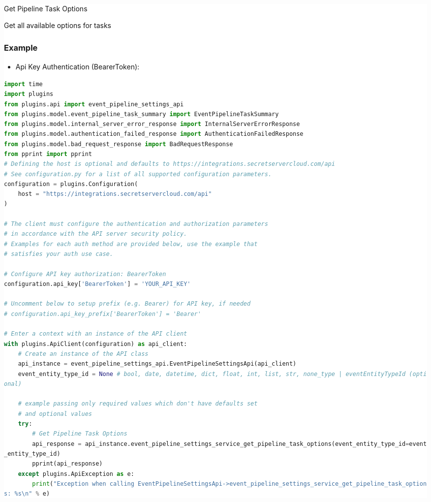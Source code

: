 Get Pipeline Task Options

Get all available options for tasks

### Example

* Api Key Authentication (BearerToken):

```python
import time
import plugins
from plugins.api import event_pipeline_settings_api
from plugins.model.event_pipeline_task_summary import EventPipelineTaskSummary
from plugins.model.internal_server_error_response import InternalServerErrorResponse
from plugins.model.authentication_failed_response import AuthenticationFailedResponse
from plugins.model.bad_request_response import BadRequestResponse
from pprint import pprint
# Defining the host is optional and defaults to https://integrations.secretservercloud.com/api
# See configuration.py for a list of all supported configuration parameters.
configuration = plugins.Configuration(
    host = "https://integrations.secretservercloud.com/api"
)

# The client must configure the authentication and authorization parameters
# in accordance with the API server security policy.
# Examples for each auth method are provided below, use the example that
# satisfies your auth use case.

# Configure API key authorization: BearerToken
configuration.api_key['BearerToken'] = 'YOUR_API_KEY'

# Uncomment below to setup prefix (e.g. Bearer) for API key, if needed
# configuration.api_key_prefix['BearerToken'] = 'Bearer'

# Enter a context with an instance of the API client
with plugins.ApiClient(configuration) as api_client:
    # Create an instance of the API class
    api_instance = event_pipeline_settings_api.EventPipelineSettingsApi(api_client)
    event_entity_type_id = None # bool, date, datetime, dict, float, int, list, str, none_type | eventEntityTypeId (optional)

    # example passing only required values which don't have defaults set
    # and optional values
    try:
        # Get Pipeline Task Options
        api_response = api_instance.event_pipeline_settings_service_get_pipeline_task_options(event_entity_type_id=event_entity_type_id)
        pprint(api_response)
    except plugins.ApiException as e:
        print("Exception when calling EventPipelineSettingsApi->event_pipeline_settings_service_get_pipeline_task_options: %s\n" % e)
```

